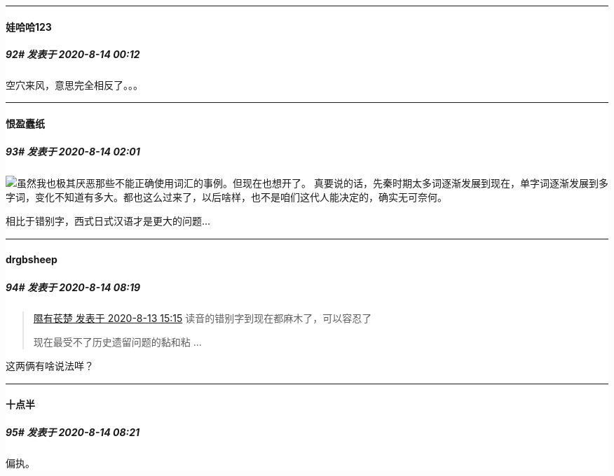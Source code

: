 



-----

####  娃哈哈123  
##### 92#       发表于 2020-8-14 00:12




空穴来风，意思完全相反了。。。







-----

####  恨盈蠹纸  
##### 93#       发表于 2020-8-14 02:01



<img src="https://static.saraba1st.com/image/smiley/face2017/003.png" referrerpolicy="no-referrer">虽然我也极其厌恶那些不能正确使用词汇的事例。但现在也想开了。
真要说的话，先秦时期太多词逐渐发展到现在，单字词逐渐发展到多字词，变化不知道有多大。都也这么过来了，以后啥样，也不是咱们这代人能决定的，确实无可奈何。

相比于错别字，西式日式汉语才是更大的问题…







-----

####  drgbsheep  
##### 94#       发表于 2020-8-14 08:19



<blockquote><a href="httphttps://bbs.saraba1st.com/2b/forum.php?mod=redirect&amp;goto=findpost&amp;pid=48416144&amp;ptid=1954452" target="_blank">隰有苌楚 发表于 2020-8-13 15:15</a>
读音的错别字到现在都麻木了，可以容忍了


现在最受不了历史遗留问题的黏和粘 ...</blockquote>
这两俩有啥说法咩？







-----

####  十点半  
##### 95#       发表于 2020-8-14 08:21




偏执。
